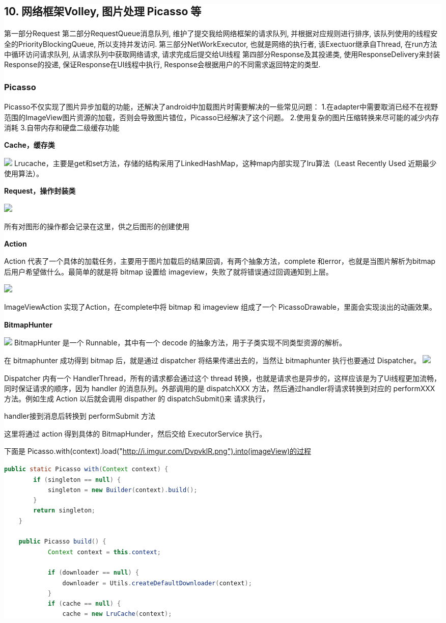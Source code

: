 ## 10. 网络框架Volley, 图片处理 Picasso 等

第一部分Request
第二部分RequestQueue消息队列, 维护了提交我给网络框架的请求队列, 并根据对应规则进行排序, 该队列使用的线程安全的PriorityBlockingQueue, 所以支持并发访问.
第三部分NetWorkExecutor, 也就是网络的执行者, 该Exectuor继承自Thread, 在run方法中循环访问请求队列, 从请求队列中获取网络请求, 请求完成后提交给UI线程
第四部分Response及其投递类, 使用ResponseDelivery来封装Response的投递, 保证Response在UI线程中执行, Response会根据用户的不同需求返回特定的类型.

### Picasso

Picasso不仅实现了图片异步加载的功能，还解决了android中加载图片时需要解决的一些常见问题：
1.在adapter中需要取消已经不在视野范围的ImageView图片资源的加载，否则会导致图片错位，Picasso已经解决了这个问题。
2.使用复杂的图片压缩转换来尽可能的减少内存消耗
3.自带内存和硬盘二级缓存功能

**Cache，缓存类**

![](http://upload-images.jianshu.io/upload_images/1662509-dd3878de000159d9?imageMogr2/auto-orient/strip%7CimageView2/2/w/1240)
Lrucache，主要是get和set方法，存储的结构采用了LinkedHashMap，这种map内部实现了lru算法（Least Recently Used 近期最少使用算法）。

**Request，操作封装类**

![](http://upload-images.jianshu.io/upload_images/1662509-bc261c465cfc71c6?imageMogr2/auto-orient/strip%7CimageView2/2/w/1240)

所有对图形的操作都会记录在这里，供之后图形的创建使用

**Action**

Action 代表了一个具体的加载任务，主要用于图片加载后的结果回调，有两个抽象方法，complete 和error，也就是当图片解析为bitmap后用户希望做什么。最简单的就是将 bitmap 设置给 imageview，失败了就将错误通过回调通知到上层。

![](http://upload-images.jianshu.io/upload_images/1662509-cd62e7eac475b6ac?imageMogr2/auto-orient/strip%7CimageView2/2/w/1240)

ImageViewAction 实现了Action，在complete中将 bitmap 和 imageview 组成了一个 PicassoDrawable，里面会实现淡出的动画效果。

**BitmapHunter**

![](http://upload-images.jianshu.io/upload_images/1662509-56e103bd140540bd?imageMogr2/auto-orient/strip%7CimageView2/2/w/1240)
BitmapHunter 是一个 Runnable，其中有一个 decode 的抽象方法，用于子类实现不同类型资源的解析。

在 bitmaphunter 成功得到 bitmap 后，就是通过 dispatcher 将结果传递出去的，当然让 bitmaphunter 执行也要通过 Dispatcher。
![](http://upload-images.jianshu.io/upload_images/1662509-0a7f6d9c2311a209?imageMogr2/auto-orient/strip%7CimageView2/2/w/1240)

Dispatcher 内有一个 HandlerThread，所有的请求都会通过这个 thread 转换，也就是请求也是异步的，这样应该是为了Ui线程更加流畅，同时保证请求的顺序，因为 handler 的消息队列。外部调用的是 dispatchXXX 方法，然后通过handler将请求转换到对应的 performXXX 方法。例如生成 Action 以后就会调用 dispather 的 dispatchSubmit()来 请求执行，

handler接到消息后转换到 performSubmit 方法

这里将通过 action 得到具体的 BitmapHunder，然后交给 ExecutorService 执行。

下面是 Picasso.with(context).load("http://i.imgur.com/DvpvklR.png").into(imageView)的过程

``` java
public static Picasso with(Context context) {
        if (singleton == null) {
            singleton = new Builder(context).build();
        }
        return singleton;
    }

    public Picasso build() {
            Context context = this.context;

            if (downloader == null) {
                downloader = Utils.createDefaultDownloader(context);
            }
            if (cache == null) {
                cache = new LruCache(context);
```